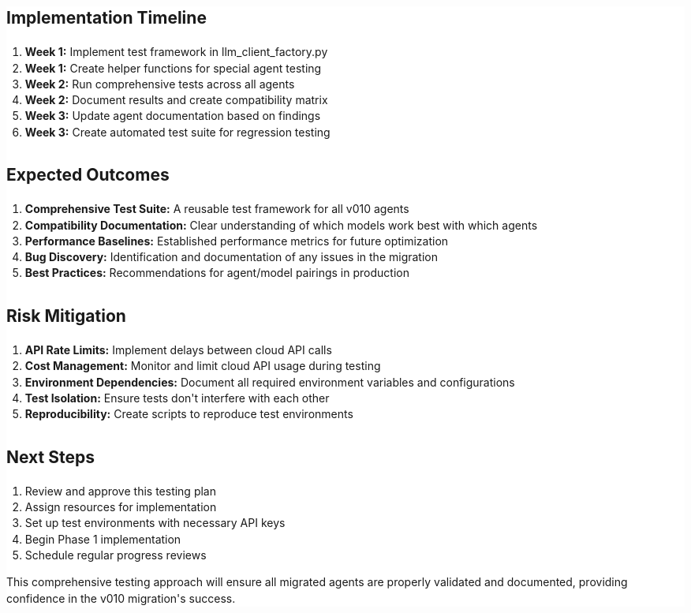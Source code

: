## Implementation Timeline

1. **Week 1:** Implement test framework in llm_client_factory.py
2. **Week 1:** Create helper functions for special agent testing
3. **Week 2:** Run comprehensive tests across all agents
4. **Week 2:** Document results and create compatibility matrix
5. **Week 3:** Update agent documentation based on findings
6. **Week 3:** Create automated test suite for regression testing

## Expected Outcomes

1. **Comprehensive Test Suite:** A reusable test framework for all v010 agents
2. **Compatibility Documentation:** Clear understanding of which models work best with which agents
3. **Performance Baselines:** Established performance metrics for future optimization
4. **Bug Discovery:** Identification and documentation of any issues in the migration
5. **Best Practices:** Recommendations for agent/model pairings in production

## Risk Mitigation

1. **API Rate Limits:** Implement delays between cloud API calls
2. **Cost Management:** Monitor and limit cloud API usage during testing
3. **Environment Dependencies:** Document all required environment variables and configurations
4. **Test Isolation:** Ensure tests don't interfere with each other
5. **Reproducibility:** Create scripts to reproduce test environments

## Next Steps

1. Review and approve this testing plan
2. Assign resources for implementation
3. Set up test environments with necessary API keys
4. Begin Phase 1 implementation
5. Schedule regular progress reviews

This comprehensive testing approach will ensure all migrated agents are properly validated and documented, providing confidence in the v010 migration's success.